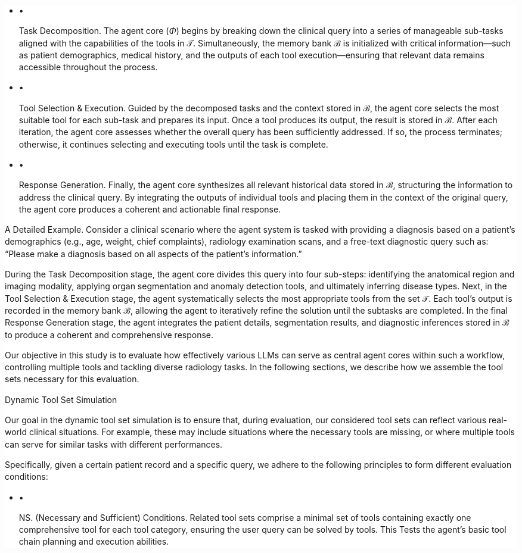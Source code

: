 *   •

    Task Decomposition. The agent core ($\Phi$) begins by breaking down the clinical query into a series of manageable sub-tasks aligned with the capabilities of the tools in $\mathcal{T}$. Simultaneously, the memory bank $\mathcal{B}$ is initialized with critical information—such as patient demographics, medical history, and the outputs of each tool execution—ensuring that relevant data remains accessible throughout the process.

*   •

    Tool Selection & Execution. Guided by the decomposed tasks and the context stored in $\mathcal{B}$, the agent core selects the most suitable tool for each sub-task and prepares its input. Once a tool produces its output, the result is stored in $\mathcal{B}$. After each iteration, the agent core assesses whether the overall query has been sufficiently addressed. If so, the process terminates; otherwise, it continues selecting and executing tools until the task is complete.

*   •

    Response Generation. Finally, the agent core synthesizes all relevant historical data stored in $\mathcal{B}$, structuring the information to address the clinical query. By integrating the outputs of individual tools and placing them in the context of the original query, the agent core produces a coherent and actionable final response.

A Detailed Example. Consider a clinical scenario where the agent system is tasked with providing a diagnosis based on a patient’s demographics (e.g., age, weight, chief complaints), radiology examination scans, and a free-text diagnostic query such as: “Please make a diagnosis based on all aspects of the patient’s information.”

During the Task Decomposition stage, the agent core divides this query into four sub-steps: identifying the anatomical region and imaging modality, applying organ segmentation and anomaly detection tools, and ultimately inferring disease types. Next, in the Tool Selection & Execution stage, the agent systematically selects the most appropriate tools from the set $\mathcal{T}$. Each tool’s output is recorded in the memory bank $\mathcal{B}$, allowing the agent to iteratively refine the solution until the subtasks are completed. In the final Response Generation stage, the agent integrates the patient details, segmentation results, and diagnostic inferences stored in $\mathcal{B}$ to produce a coherent and comprehensive response.

Our objective in this study is to evaluate how effectively various LLMs can serve as central agent cores within such a workflow, controlling multiple tools and tackling diverse radiology tasks. In the following sections, we describe how we assemble the tool sets necessary for this evaluation.

Dynamic Tool Set Simulation

Our goal in the dynamic tool set simulation is to ensure that, during evaluation, our considered tool sets can reflect various real-world clinical situations. For example, these may include situations where the necessary tools are missing, or where multiple tools can serve for similar tasks with different performances.

Specifically, given a certain patient record and a specific query, we adhere to the following principles to form different evaluation conditions:

*   •

    NS. (Necessary and Sufficient) Conditions. Related tool sets comprise a minimal set of tools containing exactly one comprehensive tool for each tool category, ensuring the user query can be solved by tools. This Tests the agent’s basic tool chain planning and execution abilities.
